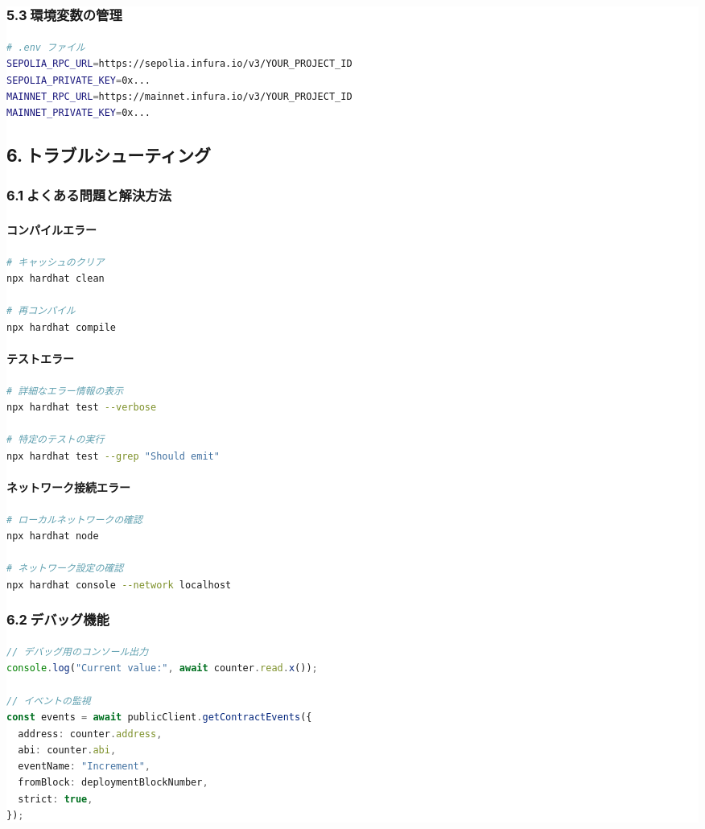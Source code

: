 ### 5.3 環境変数の管理

```bash
# .env ファイル
SEPOLIA_RPC_URL=https://sepolia.infura.io/v3/YOUR_PROJECT_ID
SEPOLIA_PRIVATE_KEY=0x...
MAINNET_RPC_URL=https://mainnet.infura.io/v3/YOUR_PROJECT_ID
MAINNET_PRIVATE_KEY=0x...
```

## 6. トラブルシューティング

### 6.1 よくある問題と解決方法

#### コンパイルエラー
```bash
# キャッシュのクリア
npx hardhat clean

# 再コンパイル
npx hardhat compile
```

#### テストエラー
```bash
# 詳細なエラー情報の表示
npx hardhat test --verbose

# 特定のテストの実行
npx hardhat test --grep "Should emit"
```

#### ネットワーク接続エラー
```bash
# ローカルネットワークの確認
npx hardhat node

# ネットワーク設定の確認
npx hardhat console --network localhost
```

### 6.2 デバッグ機能

```typescript
// デバッグ用のコンソール出力
console.log("Current value:", await counter.read.x());

// イベントの監視
const events = await publicClient.getContractEvents({
  address: counter.address,
  abi: counter.abi,
  eventName: "Increment",
  fromBlock: deploymentBlockNumber,
  strict: true,
});
```
